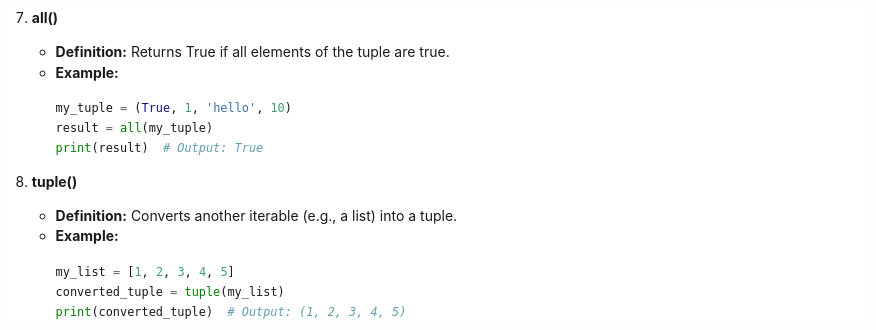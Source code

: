 7. **all()**
   - **Definition:** Returns True if all elements of the tuple are true.
   - **Example:**
     ```python
     my_tuple = (True, 1, 'hello', 10)
     result = all(my_tuple)
     print(result)  # Output: True
     ```

8. **tuple()**
   - **Definition:** Converts another iterable (e.g., a list) into a tuple.
   - **Example:**
     ```python
     my_list = [1, 2, 3, 4, 5]
     converted_tuple = tuple(my_list)
     print(converted_tuple)  # Output: (1, 2, 3, 4, 5)
     ```